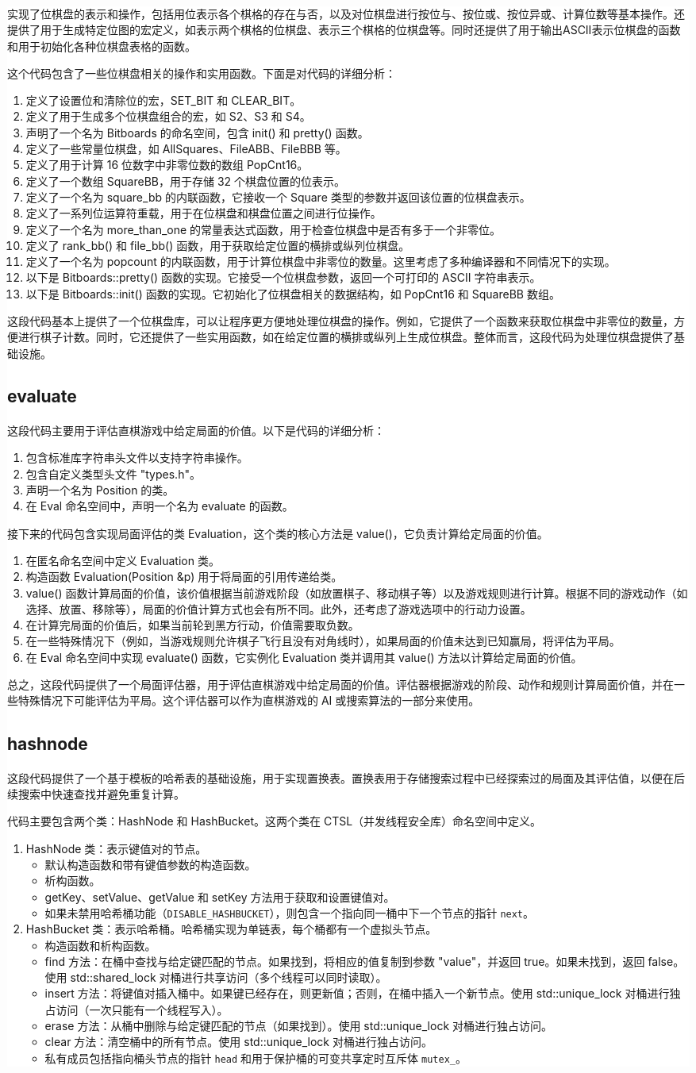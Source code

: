 实现了位棋盘的表示和操作，包括用位表示各个棋格的存在与否，以及对位棋盘进行按位与、按位或、按位异或、计算位数等基本操作。还提供了用于生成特定位图的宏定义，如表示两个棋格的位棋盘、表示三个棋格的位棋盘等。同时还提供了用于输出ASCII表示位棋盘的函数和用于初始化各种位棋盘表格的函数。

这个代码包含了一些位棋盘相关的操作和实用函数。下面是对代码的详细分析：

1. 定义了设置位和清除位的宏，SET_BIT 和 CLEAR_BIT。
2. 定义了用于生成多个位棋盘组合的宏，如 S2、S3 和 S4。
3. 声明了一个名为 Bitboards 的命名空间，包含 init() 和 pretty() 函数。
4. 定义了一些常量位棋盘，如 AllSquares、FileABB、FileBBB 等。
5. 定义了用于计算 16 位数字中非零位数的数组 PopCnt16。
6. 定义了一个数组 SquareBB，用于存储 32 个棋盘位置的位表示。
7. 定义了一个名为 square_bb 的内联函数，它接收一个 Square 类型的参数并返回该位置的位棋盘表示。
8. 定义了一系列位运算符重载，用于在位棋盘和棋盘位置之间进行位操作。
9. 定义了一个名为 more_than_one 的常量表达式函数，用于检查位棋盘中是否有多于一个非零位。
10. 定义了 rank_bb() 和 file_bb() 函数，用于获取给定位置的横排或纵列位棋盘。
11. 定义了一个名为 popcount 的内联函数，用于计算位棋盘中非零位的数量。这里考虑了多种编译器和不同情况下的实现。
12. 以下是 Bitboards::pretty() 函数的实现。它接受一个位棋盘参数，返回一个可打印的 ASCII 字符串表示。
13. 以下是 Bitboards::init() 函数的实现。它初始化了位棋盘相关的数据结构，如 PopCnt16 和 SquareBB 数组。

这段代码基本上提供了一个位棋盘库，可以让程序更方便地处理位棋盘的操作。例如，它提供了一个函数来获取位棋盘中非零位的数量，方便进行棋子计数。同时，它还提供了一些实用函数，如在给定位置的横排或纵列上生成位棋盘。整体而言，这段代码为处理位棋盘提供了基础设施。

## evaluate

这段代码主要用于评估直棋游戏中给定局面的价值。以下是代码的详细分析：

1. 包含标准库字符串头文件以支持字符串操作。
2. 包含自定义类型头文件 "types.h"。
3. 声明一个名为 Position 的类。
4. 在 Eval 命名空间中，声明一个名为 evaluate 的函数。

接下来的代码包含实现局面评估的类 Evaluation，这个类的核心方法是 value()，它负责计算给定局面的价值。

1. 在匿名命名空间中定义 Evaluation 类。
2. 构造函数 Evaluation(Position &p) 用于将局面的引用传递给类。
3. value() 函数计算局面的价值，该价值根据当前游戏阶段（如放置棋子、移动棋子等）以及游戏规则进行计算。根据不同的游戏动作（如选择、放置、移除等），局面的价值计算方式也会有所不同。此外，还考虑了游戏选项中的行动力设置。
4. 在计算完局面的价值后，如果当前轮到黑方行动，价值需要取负数。
5. 在一些特殊情况下（例如，当游戏规则允许棋子飞行且没有对角线时），如果局面的价值未达到已知赢局，将评估为平局。
6. 在 Eval 命名空间中实现 evaluate() 函数，它实例化 Evaluation 类并调用其 value() 方法以计算给定局面的价值。

总之，这段代码提供了一个局面评估器，用于评估直棋游戏中给定局面的价值。评估器根据游戏的阶段、动作和规则计算局面价值，并在一些特殊情况下可能评估为平局。这个评估器可以作为直棋游戏的 AI 或搜索算法的一部分来使用。

## hashnode

这段代码提供了一个基于模板的哈希表的基础设施，用于实现置换表。置换表用于存储搜索过程中已经探索过的局面及其评估值，以便在后续搜索中快速查找并避免重复计算。

代码主要包含两个类：HashNode 和 HashBucket。这两个类在 CTSL（并发线程安全库）命名空间中定义。

1. HashNode 类：表示键值对的节点。
   - 默认构造函数和带有键值参数的构造函数。
   - 析构函数。
   - getKey、setValue、getValue 和 setKey 方法用于获取和设置键值对。
   - 如果未禁用哈希桶功能（`DISABLE_HASHBUCKET`），则包含一个指向同一桶中下一个节点的指针 `next`。
2. HashBucket 类：表示哈希桶。哈希桶实现为单链表，每个桶都有一个虚拟头节点。
   - 构造函数和析构函数。
   - find 方法：在桶中查找与给定键匹配的节点。如果找到，将相应的值复制到参数 "value"，并返回 true。如果未找到，返回 false。使用 std::shared_lock 对桶进行共享访问（多个线程可以同时读取）。
   - insert 方法：将键值对插入桶中。如果键已经存在，则更新值；否则，在桶中插入一个新节点。使用 std::unique_lock 对桶进行独占访问（一次只能有一个线程写入）。
   - erase 方法：从桶中删除与给定键匹配的节点（如果找到）。使用 std::unique_lock 对桶进行独占访问。
   - clear 方法：清空桶中的所有节点。使用 std::unique_lock 对桶进行独占访问。
   - 私有成员包括指向桶头节点的指针 `head` 和用于保护桶的可变共享定时互斥体 `mutex_`。
